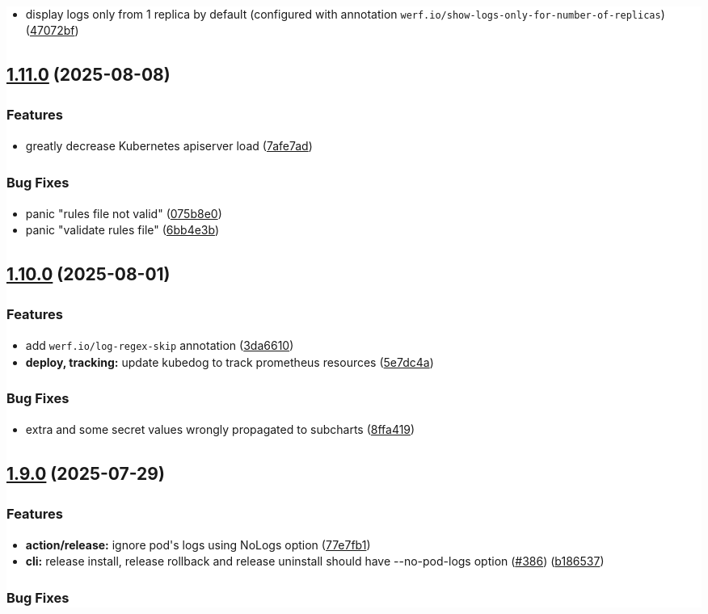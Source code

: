 * display logs only from 1 replica by default (configured with annotation `werf.io/show-logs-only-for-number-of-replicas`) ([47072bf](https://www.github.com/werf/nelm/commit/47072bf102d4a366f3ee00bed07182296c4cece8))

## [1.11.0](https://www.github.com/werf/nelm/compare/v1.10.0...v1.11.0) (2025-08-08)


### Features

* greatly decrease Kubernetes apiserver load ([7afe7ad](https://www.github.com/werf/nelm/commit/7afe7ad1b5a9ec0b3c5301f5d51b82d5d51f947e))


### Bug Fixes

* panic "rules file not valid" ([075b8e0](https://www.github.com/werf/nelm/commit/075b8e0f658ce708d140c4c07a6668b74bb6ec21))
* panic "validate rules file" ([6bb4e3b](https://www.github.com/werf/nelm/commit/6bb4e3b43b8582a08584b588cd0d7babf88819c8))

## [1.10.0](https://www.github.com/werf/nelm/compare/v1.9.0...v1.10.0) (2025-08-01)


### Features

* add `werf.io/log-regex-skip` annotation ([3da6610](https://www.github.com/werf/nelm/commit/3da6610d05c5e2baaf14756d7835f2ed13693ccf))
* **deploy, tracking:** update kubedog to track prometheus resources ([5e7dc4a](https://www.github.com/werf/nelm/commit/5e7dc4adbffc53058871878dff797c1033fc692f))


### Bug Fixes

* extra and some secret values wrongly propagated to subcharts ([8ffa419](https://www.github.com/werf/nelm/commit/8ffa419578757452d5d78e5064c7a3469af78fde))

## [1.9.0](https://www.github.com/werf/nelm/compare/v1.8.0...v1.9.0) (2025-07-29)


### Features

* **action/release:** ignore pod's logs using NoLogs option ([77e7fb1](https://www.github.com/werf/nelm/commit/77e7fb1dcd5485085cad8dd147e8691da4ba502c))
* **cli:** release install, release rollback and release uninstall should have --no-pod-logs option ([#386](https://www.github.com/werf/nelm/issues/386)) ([b186537](https://www.github.com/werf/nelm/commit/b1865375b4140948f73b7acb2bc2cbc760cbaaeb))


### Bug Fixes
